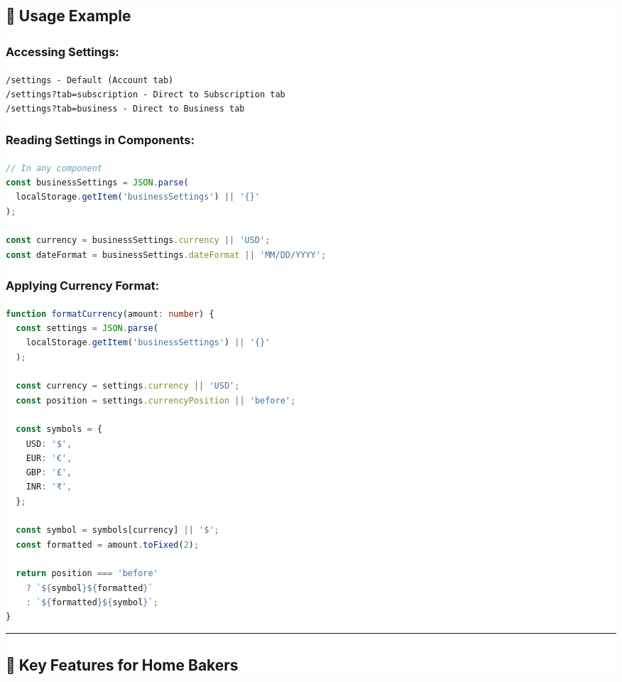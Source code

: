 ## 📝 **Usage Example**

### **Accessing Settings:**
```
/settings - Default (Account tab)
/settings?tab=subscription - Direct to Subscription tab
/settings?tab=business - Direct to Business tab
```

### **Reading Settings in Components:**
```typescript
// In any component
const businessSettings = JSON.parse(
  localStorage.getItem('businessSettings') || '{}'
);

const currency = businessSettings.currency || 'USD';
const dateFormat = businessSettings.dateFormat || 'MM/DD/YYYY';
```

### **Applying Currency Format:**
```typescript
function formatCurrency(amount: number) {
  const settings = JSON.parse(
    localStorage.getItem('businessSettings') || '{}'
  );
  
  const currency = settings.currency || 'USD';
  const position = settings.currencyPosition || 'before';
  
  const symbols = {
    USD: '$',
    EUR: '€',
    GBP: '£',
    INR: '₹',
  };
  
  const symbol = symbols[currency] || '$';
  const formatted = amount.toFixed(2);
  
  return position === 'before' 
    ? `${symbol}${formatted}`
    : `${formatted}${symbol}`;
}
```

---

## 🎯 **Key Features for Home Bakers**
